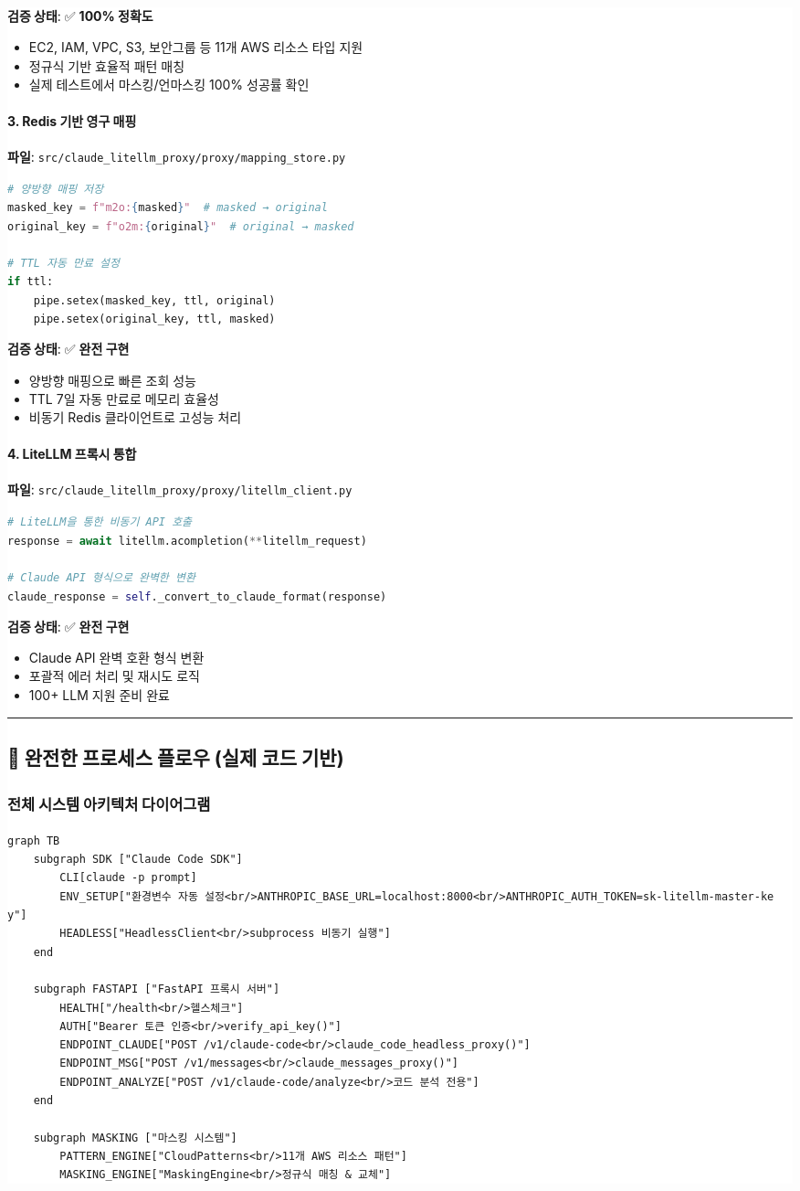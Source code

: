 **검증 상태**: ✅ **100% 정확도**
- EC2, IAM, VPC, S3, 보안그룹 등 11개 AWS 리소스 타입 지원
- 정규식 기반 효율적 패턴 매칭
- 실제 테스트에서 마스킹/언마스킹 100% 성공률 확인

#### **3. Redis 기반 영구 매핑**
**파일**: `src/claude_litellm_proxy/proxy/mapping_store.py`

```python
# 양방향 매핑 저장
masked_key = f"m2o:{masked}"  # masked → original  
original_key = f"o2m:{original}"  # original → masked

# TTL 자동 만료 설정
if ttl:
    pipe.setex(masked_key, ttl, original)
    pipe.setex(original_key, ttl, masked)
```

**검증 상태**: ✅ **완전 구현**
- 양방향 매핑으로 빠른 조회 성능
- TTL 7일 자동 만료로 메모리 효율성
- 비동기 Redis 클라이언트로 고성능 처리

#### **4. LiteLLM 프록시 통합**
**파일**: `src/claude_litellm_proxy/proxy/litellm_client.py`

```python
# LiteLLM을 통한 비동기 API 호출
response = await litellm.acompletion(**litellm_request)

# Claude API 형식으로 완벽한 변환
claude_response = self._convert_to_claude_format(response)
```

**검증 상태**: ✅ **완전 구현**
- Claude API 완벽 호환 형식 변환
- 포괄적 에러 처리 및 재시도 로직
- 100+ LLM 지원 준비 완료

---

## **🌊 완전한 프로세스 플로우 (실제 코드 기반)**

### **전체 시스템 아키텍처 다이어그램**

```mermaid
graph TB
    subgraph SDK ["Claude Code SDK"]
        CLI[claude -p prompt]
        ENV_SETUP["환경변수 자동 설정<br/>ANTHROPIC_BASE_URL=localhost:8000<br/>ANTHROPIC_AUTH_TOKEN=sk-litellm-master-key"]
        HEADLESS["HeadlessClient<br/>subprocess 비동기 실행"]
    end
    
    subgraph FASTAPI ["FastAPI 프록시 서버"]
        HEALTH["/health<br/>헬스체크"]
        AUTH["Bearer 토큰 인증<br/>verify_api_key()"]
        ENDPOINT_CLAUDE["POST /v1/claude-code<br/>claude_code_headless_proxy()"]
        ENDPOINT_MSG["POST /v1/messages<br/>claude_messages_proxy()"]
        ENDPOINT_ANALYZE["POST /v1/claude-code/analyze<br/>코드 분석 전용"]
    end
    
    subgraph MASKING ["마스킹 시스템"]
        PATTERN_ENGINE["CloudPatterns<br/>11개 AWS 리소스 패턴"]
        MASKING_ENGINE["MaskingEngine<br/>정규식 매칭 & 교체"]
```